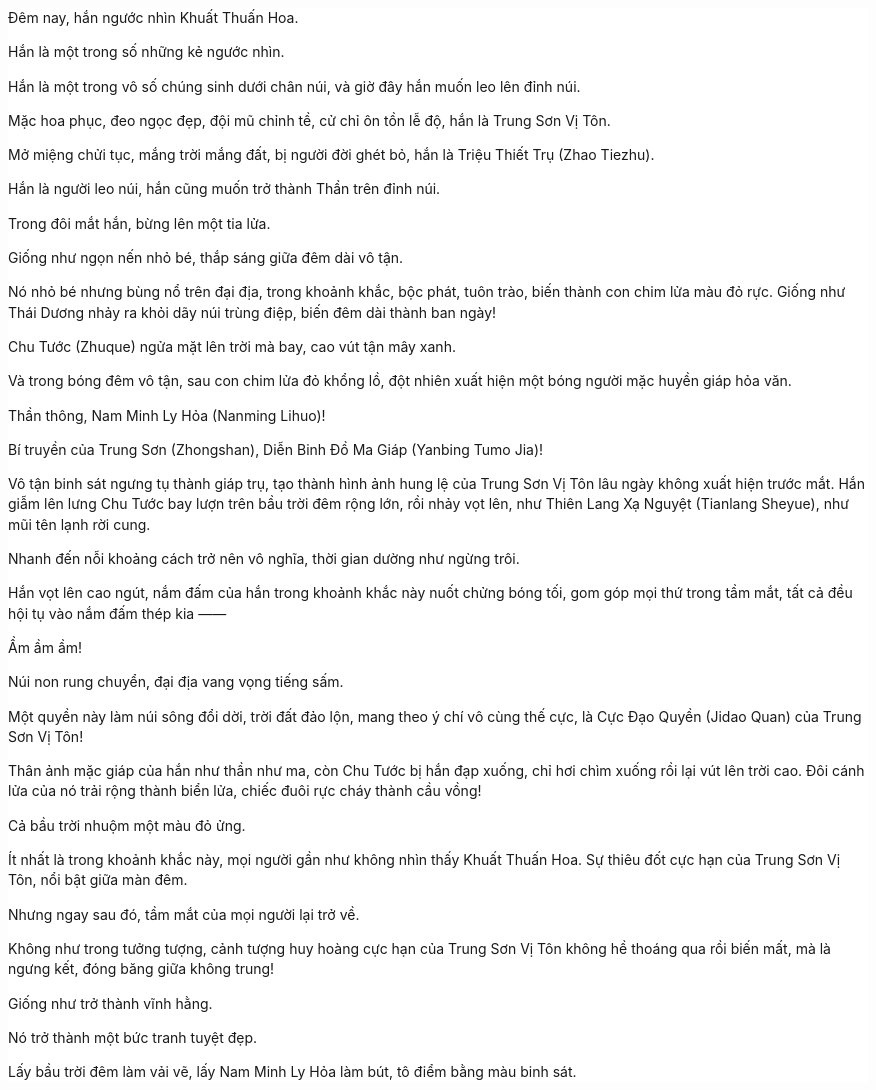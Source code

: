 Đêm nay, hắn ngước nhìn Khuất Thuấn Hoa.

Hắn là một trong số những kẻ ngước nhìn.

Hắn là một trong vô số chúng sinh dưới chân núi, và giờ đây hắn muốn leo lên đỉnh núi.

Mặc hoa phục, đeo ngọc đẹp, đội mũ chỉnh tề, cử chỉ ôn tồn lễ độ, hắn là Trung Sơn Vị Tôn.

Mở miệng chửi tục, mắng trời mắng đất, bị người đời ghét bỏ, hắn là Triệu Thiết Trụ (Zhao Tiezhu).

Hắn là người leo núi, hắn cũng muốn trở thành Thần trên đỉnh núi.

Trong đôi mắt hắn, bừng lên một tia lửa.

Giống như ngọn nến nhỏ bé, thắp sáng giữa đêm dài vô tận.

Nó nhỏ bé nhưng bùng nổ trên đại địa, trong khoảnh khắc, bộc phát, tuôn trào, biến thành con chim lửa màu đỏ rực. Giống như Thái Dương nhảy ra khỏi dãy núi trùng điệp, biến đêm dài thành ban ngày!

Chu Tước (Zhuque) ngửa mặt lên trời mà bay, cao vút tận mây xanh.

Và trong bóng đêm vô tận, sau con chim lửa đỏ khổng lồ, đột nhiên xuất hiện một bóng người mặc huyền giáp hỏa văn.

Thần thông, Nam Minh Ly Hỏa (Nanming Lihuo)!

Bí truyền của Trung Sơn (Zhongshan), Diễn Binh Đồ Ma Giáp (Yanbing Tumo Jia)!

Vô tận binh sát ngưng tụ thành giáp trụ, tạo thành hình ảnh hung lệ của Trung Sơn Vị Tôn lâu ngày không xuất hiện trước mắt. Hắn giẫm lên lưng Chu Tước bay lượn trên bầu trời đêm rộng lớn, rồi nhảy vọt lên, như Thiên Lang Xạ Nguyệt (Tianlang Sheyue), như mũi tên lạnh rời cung.

Nhanh đến nỗi khoảng cách trở nên vô nghĩa, thời gian dường như ngừng trôi.

Hắn vọt lên cao ngút, nắm đấm của hắn trong khoảnh khắc này nuốt chửng bóng tối, gom góp mọi thứ trong tầm mắt, tất cả đều hội tụ vào nắm đấm thép kia ——

Ầm ầm ầm!

Núi non rung chuyển, đại địa vang vọng tiếng sấm.

Một quyền này làm núi sông đổi dời, trời đất đảo lộn, mang theo ý chí vô cùng thế cực, là Cực Đạo Quyền (Jidao Quan) của Trung Sơn Vị Tôn!

Thân ảnh mặc giáp của hắn như thần như ma, còn Chu Tước bị hắn đạp xuống, chỉ hơi chìm xuống rồi lại vút lên trời cao. Đôi cánh lửa của nó trải rộng thành biển lửa, chiếc đuôi rực cháy thành cầu vồng!

Cả bầu trời nhuộm một màu đỏ ửng.

Ít nhất là trong khoảnh khắc này, mọi người gần như không nhìn thấy Khuất Thuấn Hoa. Sự thiêu đốt cực hạn của Trung Sơn Vị Tôn, nổi bật giữa màn đêm.

Nhưng ngay sau đó, tầm mắt của mọi người lại trở về.

Không như trong tưởng tượng, cảnh tượng huy hoàng cực hạn của Trung Sơn Vị Tôn không hề thoáng qua rồi biến mất, mà là ngưng kết, đóng băng giữa không trung!

Giống như trở thành vĩnh hằng.

Nó trở thành một bức tranh tuyệt đẹp.

Lấy bầu trời đêm làm vải vẽ, lấy Nam Minh Ly Hỏa làm bút, tô điểm bằng màu binh sát.
